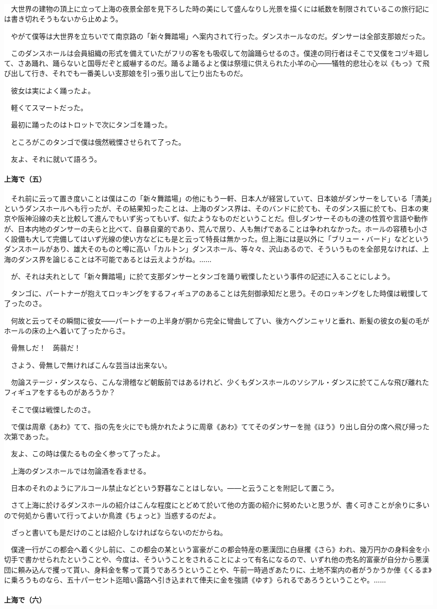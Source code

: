 　大世界の建物の頂上に立って上海の夜景全部を見下ろした時の美にして盛んなりし光景を描くには紙数を制限されているこの旅行記には書き切れそうもないから止めよう。

　やがて僕等は大世界を立ちいでて南京路の「新々舞踏場」へ案内されて行った。ダンスホールなのだ。ダンサーは全部支那娘だった。

　このダンスホールは会員組織の形式を備えていたがフリの客をも吸収して勿論踊らせるのさ。僕達の同行者はそこで又僕をコヅキ廻して、さあ踊れ、踊らないと国辱だぞと威嚇するのだ。踊るよ踊るよと僕は祭壇に供えられた小羊の心――犠牲的悲壮心を以《もっ》て飛び出して行き、それでも一番美しい支那娘を引っ張り出して辷り出たものだ。

　彼女は実によく踊ったよ。

　軽くてスマートだった。

　最初に踊ったのはトロットで次にタンゴを踊った。

　ところがこのタンゴで僕は俄然戦慄させられて了った。

　友よ、それに就いて語ろう。



#### 上海で（五）




　それ前に云って置き度いことは僕はこの「新々舞踏場」の他にもう一軒、日本人が経営していて、日本娘がダンサーをしている「清美」というダンスホールへも行ったが、その結果知ったことは、上海のダンス界は、そのバンドに於ても、そのダンス振に於ても、日本の東京や阪神沿線の夫と比較して進んでもいず劣ってもいず、似たようなものだということだ。但しダンサーそのもの達の性質や言語や動作が、日本内地のダンサーの夫らと比べて、自暴自棄的であり、荒んで居り、人も無げであることは争われなかった。ホールの容積も小さく設備も大して完備してはいず光線の使い方などにも是と云って特長は無かった。但上海には是以外に「ブリュー・バード」などというダンスホールがあり、雄大そのものと噂に高い「カルトン」ダンスホール、等々々、沢山あるので、そういうものを全部見なければ、上海のダンス界を論じることは不可能であるとは云えようがね。……

　が、それは夫れとして「新々舞踏場」に於て支那ダンサーとタンゴを踊り戦慄したという事件の記述に入ることにしよう。

　タンゴに、パートナーが抱えてロッキングをするフィギュアのあることは先刻御承知だと思う。そのロッキングをした時僕は戦慄して了ったのさ。

　何故と云ってその瞬間に彼女――パートナーの上半身が胴から完全に彎曲して了い、後方へグンニャリと垂れ、断髪の彼女の髪の毛がホールの床の上へ着いて了ったからさ。

　骨無しだ！　蒟蒻だ！

　さよう、骨無しで無ければこんな芸当は出来ない。

　勿論ステージ・ダンスなら、こんな滑稽など朝飯前ではあるけれど、少くもダンスホールのソシアル・ダンスに於てこんな飛び離れたフィギュアをするものがあろうか？

　そこで僕は戦慄したのさ。

　で僕は周章《あわ》てて、指の先を火にでも焼かれたように周章《あわ》ててそのダンサーを抛《ほう》り出し自分の席へ飛び帰った次第であった。

　友よ、この時は僕たるもの全く参って了ったよ。

　上海のダンスホールでは勿論酒を呑ませる。

　日本のそれのようにアルコール禁止などという野暮なことはしない。――と云うことを附記して置こう。

　さて上海に於けるダンスホールの紹介はこんな程度にとどめて於いて他の方面の紹介に努めたいと思うが、書く可きことが余りに多いので何処から書いて行ってよいか鳥渡《ちょっと》当惑するのだよ。

　ざっと書いても是だけのことは紹介しなければならないのだからね。

　僕達一行がこの都会へ着く少し前に、この都会の某という富豪がこの都会特産の悪漢団に白昼攫《さら》われ、幾万円かの身料金を小切手で書かせられたということや、今度は、そういうことをされることによって有名になるので、いずれ他の売名的富豪が自分から悪漢団に頼み込んで攫って貰い、身料金を奪って貰うであろうということや、午前一時過ぎあたりに、土地不案内の者がうかうか俥《くるま》に乗ろうものなら、五十パーセント迄暗い露路へ引き込まれて俥夫に金を強請《ゆす》られるであろうということや。……



#### 上海で（六）



